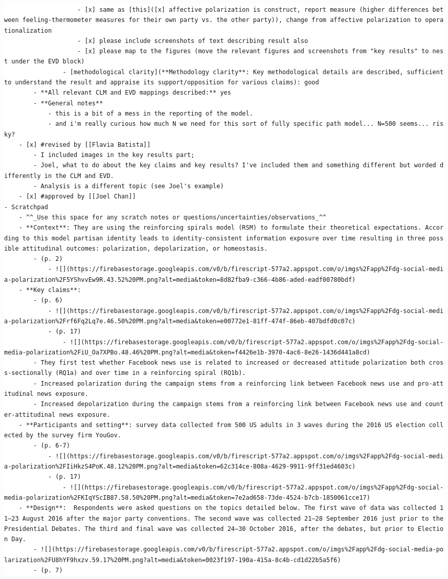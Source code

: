                         - [x] same as [this]([x] affective polarization is construct, report measure (higher differences between feeling-thermometer measures for their own party vs. the other party)), change from affective polarization to operationalization
                        - [x] please include screenshots of text describing result also
                        - [x] please map to the figures (move the relevant figures and screenshots from "key results" to nest under the EVD block)
                    - [methodological clarity](**Methodology clarity**: Key methodological details are described, sufficient to understand the result and appraise its support/opposition for various claims): good
            - **All relevant CLM and EVD mappings described:** yes
            - **General notes**
                - this is a bit of a mess in the reporting of the model.
                - and i'm really curious how much N we need for this sort of fully specific path model... N=500 seems... risky?
        - [x] #revised by [[Flavia Batista]]
            - I included images in the key results part;
            - Joel, what to do about the key claims and key results? I've included them and something different but worded differently in the CLM and EVD.
            - Analysis is a different topic (see Joel's example)
        - [x] #approved by [[Joel Chan]]
    - Scratchpad
        - ^^_Use this space for any scratch notes or questions/uncertainties/observations_^^
        - **Context**: They are using the reinforcing spirals model (RSM) to formulate their theoretical expectations. According to this model partisan identity leads to identity-consistent information exposure over time resulting in three possible attitudinal outcomes: polarization, depolarization, or homeostasis.
            - (p. 2)
                - ![](https://firebasestorage.googleapis.com/v0/b/firescript-577a2.appspot.com/o/imgs%2Fapp%2Fdg-social-media-polarization%2F5YShvvEw9R.43.52%20PM.png?alt=media&token=8d82fba9-c366-4b86-aded-eadf00780bdf)
        - **Key claims**:
            - (p. 6)
                - ![](https://firebasestorage.googleapis.com/v0/b/firescript-577a2.appspot.com/o/imgs%2Fapp%2Fdg-social-media-polarization%2Frf6Fq2Lq7e.46.50%20PM.png?alt=media&token=e00772e1-81ff-474f-86eb-407bdfd0c07c)
                - (p. 17)
                    - ![](https://firebasestorage.googleapis.com/v0/b/firescript-577a2.appspot.com/o/imgs%2Fapp%2Fdg-social-media-polarization%2FiU_Oa7XPBo.48.46%20PM.png?alt=media&token=f4426e1b-3970-4ac6-8e26-1436d441a8cd)
            - They first test whether Facebook news use is related to increased or decreased attitude polarization both cross-sectionally (RQ1a) and over time in a reinforcing spiral (RQ1b).
            - Increased polarization during the campaign stems from a reinforcing link between Facebook news use and pro-attitudinal news exposure.
            - Increased depolarization during the campaign stems from a reinforcing link between Facebook news use and counter-attitudinal news exposure.
        - **Participants and setting**: survey data collected from 500 US adults in 3 waves during the 2016 US election collected by the survey firm YouGov.
            - (p. 6-7)
                - ![](https://firebasestorage.googleapis.com/v0/b/firescript-577a2.appspot.com/o/imgs%2Fapp%2Fdg-social-media-polarization%2FIiHkzS4PoK.48.12%20PM.png?alt=media&token=62c314ce-808a-4629-9911-9ff31ed4603c)
                - (p. 17)
                    - ![](https://firebasestorage.googleapis.com/v0/b/firescript-577a2.appspot.com/o/imgs%2Fapp%2Fdg-social-media-polarization%2FKIqYScIB87.58.50%20PM.png?alt=media&token=7e2ad658-73de-4524-b7cb-1850061cce17)
        - **Design**:  Respondents were asked questions on the topics detailed below. The first wave of data was collected 11–23 August 2016 after the major party conventions. The second wave was collected 21–28 September 2016 just prior to the Presidential Debates. The third and final wave was collected 24–30 October 2016, after the debates, but prior to Election Day.
            - ![](https://firebasestorage.googleapis.com/v0/b/firescript-577a2.appspot.com/o/imgs%2Fapp%2Fdg-social-media-polarization%2FU8hYF9hxzv.59.17%20PM.png?alt=media&token=0023f197-190a-415a-8c4b-cd1d22b5a5f6)
            - (p. 7)